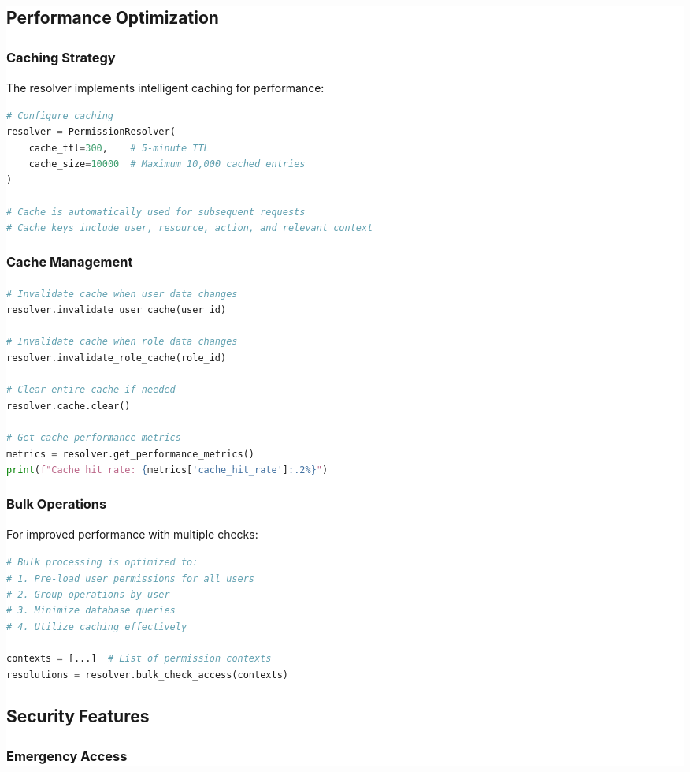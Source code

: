 ## Performance Optimization

### Caching Strategy

The resolver implements intelligent caching for performance:

```python
# Configure caching
resolver = PermissionResolver(
    cache_ttl=300,    # 5-minute TTL
    cache_size=10000  # Maximum 10,000 cached entries
)

# Cache is automatically used for subsequent requests
# Cache keys include user, resource, action, and relevant context
```

### Cache Management

```python
# Invalidate cache when user data changes
resolver.invalidate_user_cache(user_id)

# Invalidate cache when role data changes
resolver.invalidate_role_cache(role_id)

# Clear entire cache if needed
resolver.cache.clear()

# Get cache performance metrics
metrics = resolver.get_performance_metrics()
print(f"Cache hit rate: {metrics['cache_hit_rate']:.2%}")
```

### Bulk Operations

For improved performance with multiple checks:

```python
# Bulk processing is optimized to:
# 1. Pre-load user permissions for all users
# 2. Group operations by user
# 3. Minimize database queries
# 4. Utilize caching effectively

contexts = [...]  # List of permission contexts
resolutions = resolver.bulk_check_access(contexts)
```

## Security Features

### Emergency Access
